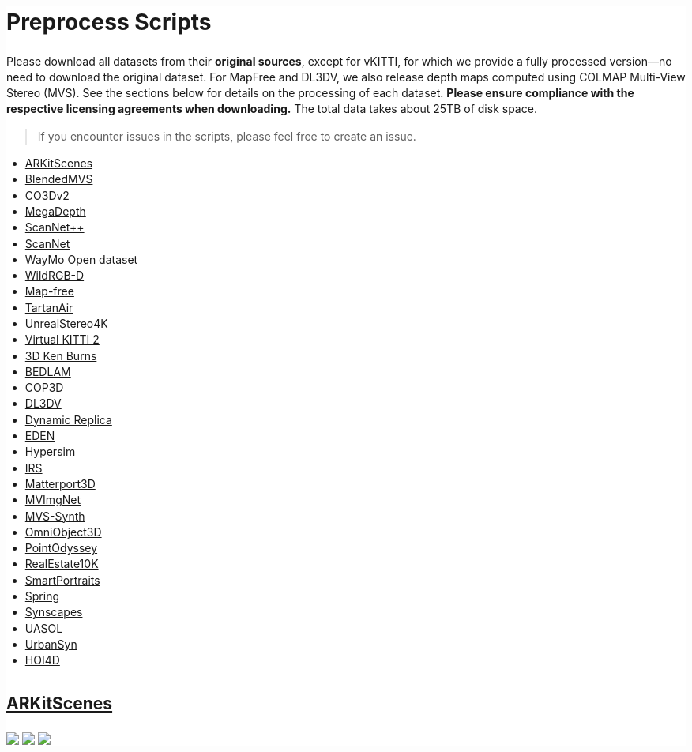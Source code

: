 # Preprocess Scripts

Please download all datasets from their <strong>original sources</strong>, except for vKITTI, for which we provide a fully processed version—no need to download the original dataset. For MapFree and DL3DV, we also release depth maps computed using COLMAP Multi-View Stereo (MVS). See the sections below for details on the processing of each dataset. <strong>Please ensure compliance with the respective licensing agreements when downloading.</strong> The total data takes about 25TB of disk space.

> If you encounter issues in the scripts, please feel free to create an issue.

- [ARKitScenes](#arkitscenes) 
- [BlendedMVS](#blendedmvs)
- [CO3Dv2](#co3d)
- [MegaDepth](#megadepth)
- [ScanNet++](#scannet-1) 
- [ScanNet](#scannet)
- [WayMo Open dataset](#waymo)
- [WildRGB-D](#wildrgbd)
- [Map-free](#mapfree)
- [TartanAir](#tartanair)
- [UnrealStereo4K](#unrealstereo4k) 
- [Virtual KITTI 2](#virtual-kitti-2)
- [3D Ken Burns](#3d-ken-burns)
- [BEDLAM](#bedlam)
- [COP3D](#cop3d)
- [DL3DV](#dl3dv)
- [Dynamic Replica](#dynamic-replica)
- [EDEN](#eden)
- [Hypersim](#hypersim)
- [IRS](#irs)
- [Matterport3D](#matterport3d)
- [MVImgNet](#mvimgnet)
- [MVS-Synth](#mvs-synth)
- [OmniObject3D](#omniobject3d)
- [PointOdyssey](#pointodyssey)
- [RealEstate10K](#realestate10k)
- [SmartPortraits](#smartportraits)
- [Spring](#spring)
- [Synscapes](#synscapes)
- [UASOL](#uasol)
- [UrbanSyn](#urbansyn)
- [HOI4D](#hoi4d)

## [ARKitScenes](https://github.com/apple/ARKitScenes)
<div>
<img src="https://img.shields.io/badge/INDOOR-blue" style="display: inline-block; vertical-align: middle;"/>

<img src="https://img.shields.io/badge/METRIC-red" style="display: inline-block; vertical-align: middle;"/>
<img src="https://img.shields.io/badge/RealWorld-orange" style="display: inline-block; vertical-align: middle;"/>

